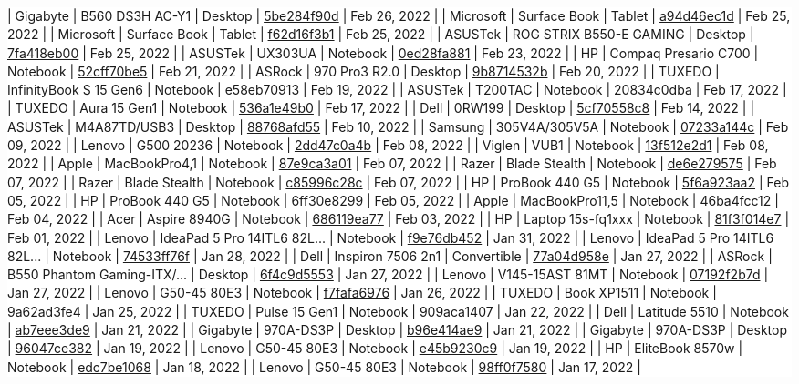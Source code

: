 | Gigabyte      | B560 DS3H AC-Y1             | Desktop     | [5be284f90d](https://linux-hardware.org/?probe=5be284f90d) | Feb 26, 2022 |
| Microsoft     | Surface Book                | Tablet      | [a94d46ec1d](https://linux-hardware.org/?probe=a94d46ec1d) | Feb 25, 2022 |
| Microsoft     | Surface Book                | Tablet      | [f62d16f3b1](https://linux-hardware.org/?probe=f62d16f3b1) | Feb 25, 2022 |
| ASUSTek       | ROG STRIX B550-E GAMING     | Desktop     | [7fa418eb00](https://linux-hardware.org/?probe=7fa418eb00) | Feb 25, 2022 |
| ASUSTek       | UX303UA                     | Notebook    | [0ed28fa881](https://linux-hardware.org/?probe=0ed28fa881) | Feb 23, 2022 |
| HP            | Compaq Presario C700        | Notebook    | [52cff70be5](https://linux-hardware.org/?probe=52cff70be5) | Feb 21, 2022 |
| ASRock        | 970 Pro3 R2.0               | Desktop     | [9b8714532b](https://linux-hardware.org/?probe=9b8714532b) | Feb 20, 2022 |
| TUXEDO        | InfinityBook S 15 Gen6      | Notebook    | [e58eb70913](https://linux-hardware.org/?probe=e58eb70913) | Feb 19, 2022 |
| ASUSTek       | T200TAC                     | Notebook    | [20834c0dba](https://linux-hardware.org/?probe=20834c0dba) | Feb 17, 2022 |
| TUXEDO        | Aura 15 Gen1                | Notebook    | [536a1e49b0](https://linux-hardware.org/?probe=536a1e49b0) | Feb 17, 2022 |
| Dell          | 0RW199                      | Desktop     | [5cf70558c8](https://linux-hardware.org/?probe=5cf70558c8) | Feb 14, 2022 |
| ASUSTek       | M4A87TD/USB3                | Desktop     | [88768afd55](https://linux-hardware.org/?probe=88768afd55) | Feb 10, 2022 |
| Samsung       | 305V4A/305V5A               | Notebook    | [07233a144c](https://linux-hardware.org/?probe=07233a144c) | Feb 09, 2022 |
| Lenovo        | G500 20236                  | Notebook    | [2dd47c0a4b](https://linux-hardware.org/?probe=2dd47c0a4b) | Feb 08, 2022 |
| Viglen        | VUB1                        | Notebook    | [13f512e2d1](https://linux-hardware.org/?probe=13f512e2d1) | Feb 08, 2022 |
| Apple         | MacBookPro4,1               | Notebook    | [87e9ca3a01](https://linux-hardware.org/?probe=87e9ca3a01) | Feb 07, 2022 |
| Razer         | Blade Stealth               | Notebook    | [de6e279575](https://linux-hardware.org/?probe=de6e279575) | Feb 07, 2022 |
| Razer         | Blade Stealth               | Notebook    | [c85996c28c](https://linux-hardware.org/?probe=c85996c28c) | Feb 07, 2022 |
| HP            | ProBook 440 G5              | Notebook    | [5f6a923aa2](https://linux-hardware.org/?probe=5f6a923aa2) | Feb 05, 2022 |
| HP            | ProBook 440 G5              | Notebook    | [6ff30e8299](https://linux-hardware.org/?probe=6ff30e8299) | Feb 05, 2022 |
| Apple         | MacBookPro11,5              | Notebook    | [46ba4fcc12](https://linux-hardware.org/?probe=46ba4fcc12) | Feb 04, 2022 |
| Acer          | Aspire 8940G                | Notebook    | [686119ea77](https://linux-hardware.org/?probe=686119ea77) | Feb 03, 2022 |
| HP            | Laptop 15s-fq1xxx           | Notebook    | [81f3f014e7](https://linux-hardware.org/?probe=81f3f014e7) | Feb 01, 2022 |
| Lenovo        | IdeaPad 5 Pro 14ITL6 82L... | Notebook    | [f9e76db452](https://linux-hardware.org/?probe=f9e76db452) | Jan 31, 2022 |
| Lenovo        | IdeaPad 5 Pro 14ITL6 82L... | Notebook    | [74533ff76f](https://linux-hardware.org/?probe=74533ff76f) | Jan 28, 2022 |
| Dell          | Inspiron 7506 2n1           | Convertible | [77a04d958e](https://linux-hardware.org/?probe=77a04d958e) | Jan 27, 2022 |
| ASRock        | B550 Phantom Gaming-ITX/... | Desktop     | [6f4c9d5553](https://linux-hardware.org/?probe=6f4c9d5553) | Jan 27, 2022 |
| Lenovo        | V145-15AST 81MT             | Notebook    | [07192f2b7d](https://linux-hardware.org/?probe=07192f2b7d) | Jan 27, 2022 |
| Lenovo        | G50-45 80E3                 | Notebook    | [f7fafa6976](https://linux-hardware.org/?probe=f7fafa6976) | Jan 26, 2022 |
| TUXEDO        | Book XP1511                 | Notebook    | [9a62ad3fe4](https://linux-hardware.org/?probe=9a62ad3fe4) | Jan 25, 2022 |
| TUXEDO        | Pulse 15 Gen1               | Notebook    | [909aca1407](https://linux-hardware.org/?probe=909aca1407) | Jan 22, 2022 |
| Dell          | Latitude 5510               | Notebook    | [ab7eee3de9](https://linux-hardware.org/?probe=ab7eee3de9) | Jan 21, 2022 |
| Gigabyte      | 970A-DS3P                   | Desktop     | [b96e414ae9](https://linux-hardware.org/?probe=b96e414ae9) | Jan 21, 2022 |
| Gigabyte      | 970A-DS3P                   | Desktop     | [96047ce382](https://linux-hardware.org/?probe=96047ce382) | Jan 19, 2022 |
| Lenovo        | G50-45 80E3                 | Notebook    | [e45b9230c9](https://linux-hardware.org/?probe=e45b9230c9) | Jan 19, 2022 |
| HP            | EliteBook 8570w             | Notebook    | [edc7be1068](https://linux-hardware.org/?probe=edc7be1068) | Jan 18, 2022 |
| Lenovo        | G50-45 80E3                 | Notebook    | [98ff0f7580](https://linux-hardware.org/?probe=98ff0f7580) | Jan 17, 2022 |